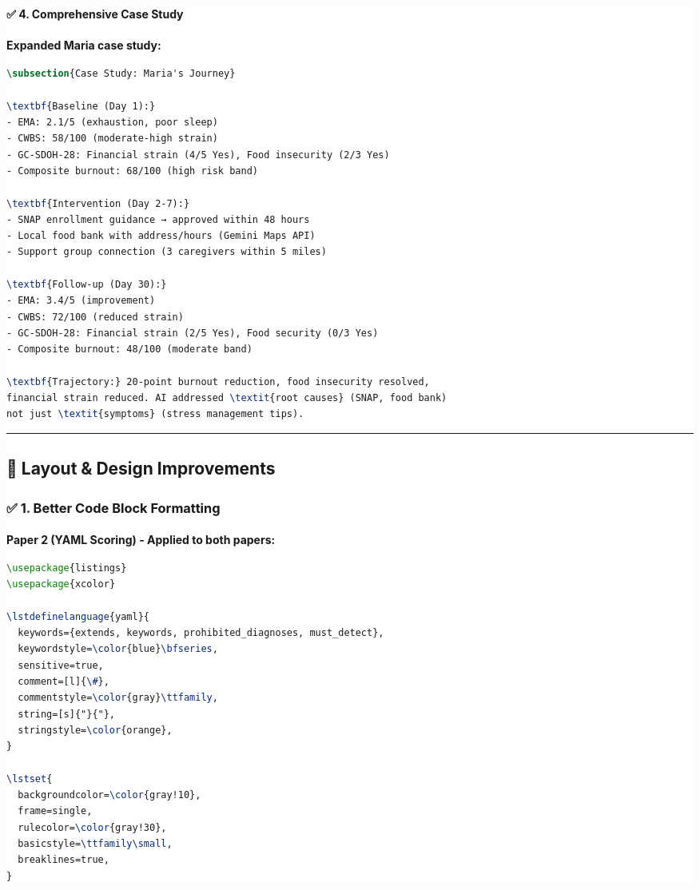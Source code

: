 #### ✅ 4. Comprehensive Case Study

**Expanded Maria case study:**
```latex
\subsection{Case Study: Maria's Journey}

\textbf{Baseline (Day 1):}
- EMA: 2.1/5 (exhaustion, poor sleep)
- CWBS: 58/100 (moderate-high strain)
- GC-SDOH-28: Financial strain (4/5 Yes), Food insecurity (2/3 Yes)
- Composite burnout: 68/100 (high risk band)

\textbf{Intervention (Day 2-7):}
- SNAP enrollment guidance → approved within 48 hours
- Local food bank with address/hours (Gemini Maps API)
- Support group connection (3 caregivers within 5 miles)

\textbf{Follow-up (Day 30):}
- EMA: 3.4/5 (improvement)
- CWBS: 72/100 (reduced strain)
- GC-SDOH-28: Financial strain (2/5 Yes), Food security (0/3 Yes)
- Composite burnout: 48/100 (moderate band)

\textbf{Trajectory:} 20-point burnout reduction, food insecurity resolved,
financial strain reduced. AI addressed \textit{root causes} (SNAP, food bank)
not just \textit{symptoms} (stress management tips).
```

---

## 🎨 Layout & Design Improvements

### ✅ 1. Better Code Block Formatting

**Paper 2 (YAML Scoring) - Applied to both papers:**
```latex
\usepackage{listings}
\usepackage{xcolor}

\lstdefinelanguage{yaml}{
  keywords={extends, keywords, prohibited_diagnoses, must_detect},
  keywordstyle=\color{blue}\bfseries,
  sensitive=true,
  comment=[l]{\#},
  commentstyle=\color{gray}\ttfamily,
  string=[s]{"}{"},
  stringstyle=\color{orange},
}

\lstset{
  backgroundcolor=\color{gray!10},
  frame=single,
  rulecolor=\color{gray!30},
  basicstyle=\ttfamily\small,
  breaklines=true,
}
```
